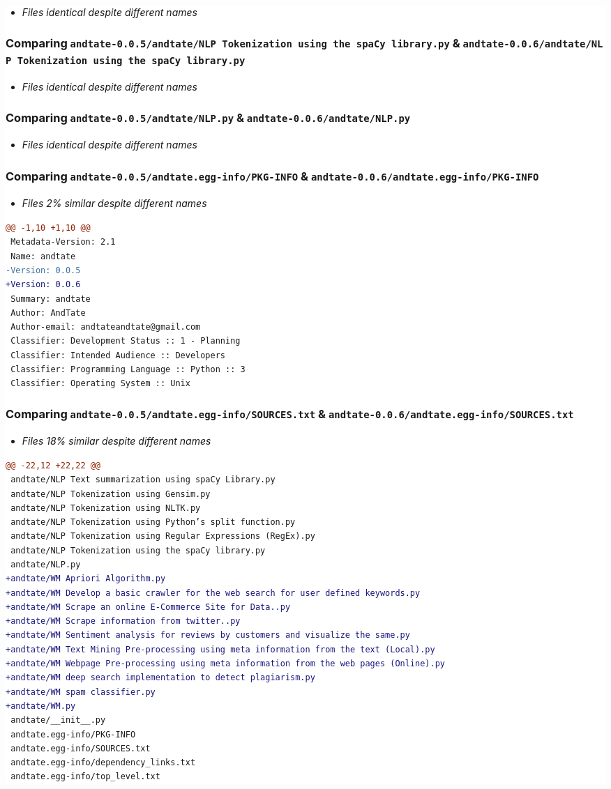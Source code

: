  * *Files identical despite different names*

### Comparing `andtate-0.0.5/andtate/NLP Tokenization using the spaCy library.py` & `andtate-0.0.6/andtate/NLP Tokenization using the spaCy library.py`

 * *Files identical despite different names*

### Comparing `andtate-0.0.5/andtate/NLP.py` & `andtate-0.0.6/andtate/NLP.py`

 * *Files identical despite different names*

### Comparing `andtate-0.0.5/andtate.egg-info/PKG-INFO` & `andtate-0.0.6/andtate.egg-info/PKG-INFO`

 * *Files 2% similar despite different names*

```diff
@@ -1,10 +1,10 @@
 Metadata-Version: 2.1
 Name: andtate
-Version: 0.0.5
+Version: 0.0.6
 Summary: andtate
 Author: AndTate
 Author-email: andtateandtate@gmail.com
 Classifier: Development Status :: 1 - Planning
 Classifier: Intended Audience :: Developers
 Classifier: Programming Language :: Python :: 3
 Classifier: Operating System :: Unix
```

### Comparing `andtate-0.0.5/andtate.egg-info/SOURCES.txt` & `andtate-0.0.6/andtate.egg-info/SOURCES.txt`

 * *Files 18% similar despite different names*

```diff
@@ -22,12 +22,22 @@
 andtate/NLP Text summarization using spaCy Library.py
 andtate/NLP Tokenization using Gensim.py
 andtate/NLP Tokenization using NLTK.py
 andtate/NLP Tokenization using Python’s split function.py
 andtate/NLP Tokenization using Regular Expressions (RegEx).py
 andtate/NLP Tokenization using the spaCy library.py
 andtate/NLP.py
+andtate/WM Apriori Algorithm.py
+andtate/WM Develop a basic crawler for the web search for user defined keywords.py
+andtate/WM Scrape an online E-Commerce Site for Data..py
+andtate/WM Scrape information from twitter..py
+andtate/WM Sentiment analysis for reviews by customers and visualize the same.py
+andtate/WM Text Mining Pre-processing using meta information from the text (Local).py
+andtate/WM Webpage Pre-processing using meta information from the web pages (Online).py
+andtate/WM deep search implementation to detect plagiarism.py
+andtate/WM spam classifier.py
+andtate/WM.py
 andtate/__init__.py
 andtate.egg-info/PKG-INFO
 andtate.egg-info/SOURCES.txt
 andtate.egg-info/dependency_links.txt
 andtate.egg-info/top_level.txt
```
